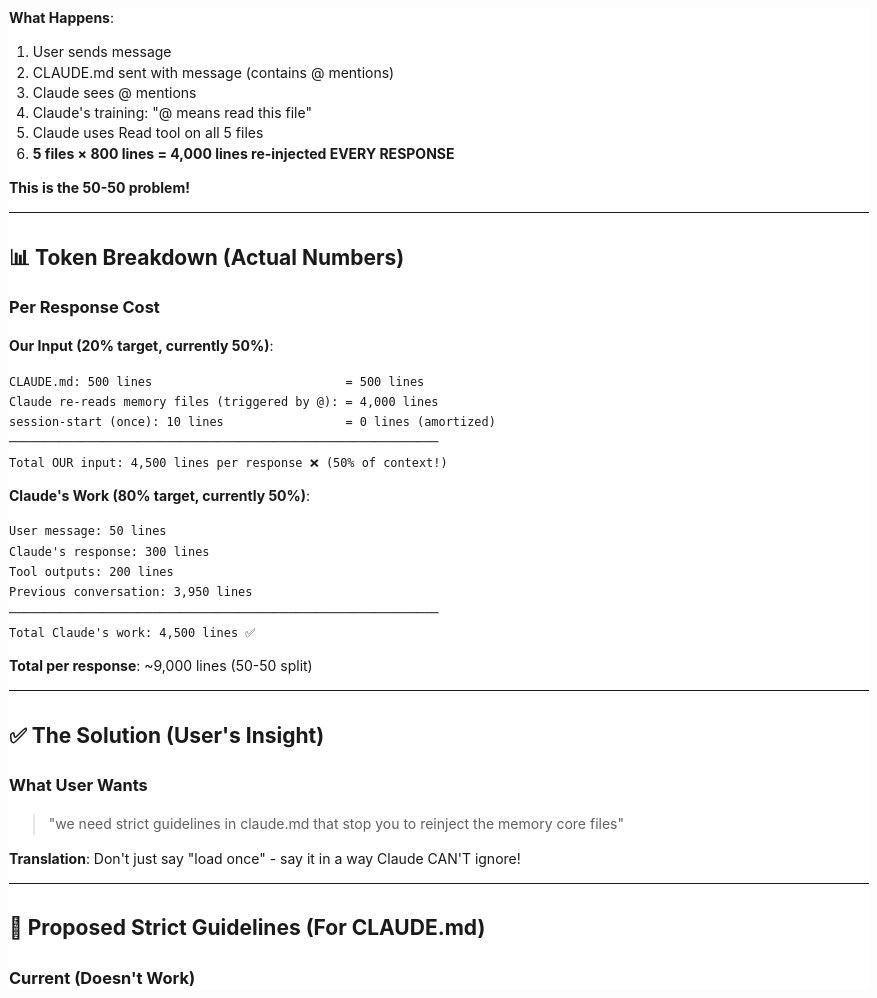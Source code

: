**What Happens**:
1. User sends message
2. CLAUDE.md sent with message (contains @ mentions)
3. Claude sees @ mentions
4. Claude's training: "@ means read this file"
5. Claude uses Read tool on all 5 files
6. **5 files × 800 lines = 4,000 lines re-injected EVERY RESPONSE**

**This is the 50-50 problem!**

---

## 📊 Token Breakdown (Actual Numbers)

### Per Response Cost

**Our Input (20% target, currently 50%)**:
```
CLAUDE.md: 500 lines                           = 500 lines
Claude re-reads memory files (triggered by @): = 4,000 lines
session-start (once): 10 lines                 = 0 lines (amortized)
────────────────────────────────────────────────────────────
Total OUR input: 4,500 lines per response ❌ (50% of context!)
```

**Claude's Work (80% target, currently 50%)**:
```
User message: 50 lines
Claude's response: 300 lines
Tool outputs: 200 lines
Previous conversation: 3,950 lines
────────────────────────────────────────────────────────────
Total Claude's work: 4,500 lines ✅
```

**Total per response**: ~9,000 lines (50-50 split)

---

## ✅ The Solution (User's Insight)

### What User Wants

> "we need strict guidelines in claude.md that stop you to reinject the memory core files"

**Translation**: Don't just say "load once" - say it in a way Claude CAN'T ignore!

---

## 🎯 Proposed Strict Guidelines (For CLAUDE.md)

### Current (Doesn't Work)
